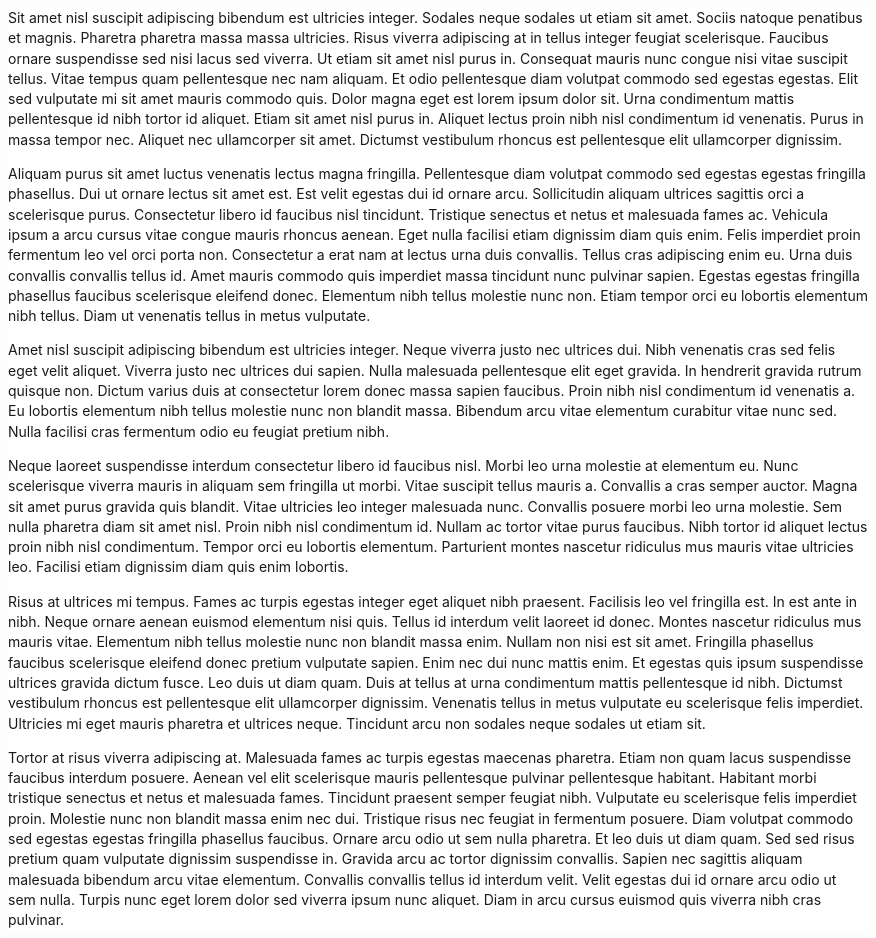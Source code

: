 Sit amet nisl suscipit adipiscing bibendum est ultricies integer. Sodales neque sodales ut etiam sit amet. Sociis natoque penatibus et magnis. Pharetra pharetra massa massa ultricies. Risus viverra adipiscing at in tellus integer feugiat scelerisque. Faucibus ornare suspendisse sed nisi lacus sed viverra. Ut etiam sit amet nisl purus in. Consequat mauris nunc congue nisi vitae suscipit tellus. Vitae tempus quam pellentesque nec nam aliquam. Et odio pellentesque diam volutpat commodo sed egestas egestas. Elit sed vulputate mi sit amet mauris commodo quis. Dolor magna eget est lorem ipsum dolor sit. Urna condimentum mattis pellentesque id nibh tortor id aliquet. Etiam sit amet nisl purus in. Aliquet lectus proin nibh nisl condimentum id venenatis. Purus in massa tempor nec. Aliquet nec ullamcorper sit amet. Dictumst vestibulum rhoncus est pellentesque elit ullamcorper dignissim.

Aliquam purus sit amet luctus venenatis lectus magna fringilla. Pellentesque diam volutpat commodo sed egestas egestas fringilla phasellus. Dui ut ornare lectus sit amet est. Est velit egestas dui id ornare arcu. Sollicitudin aliquam ultrices sagittis orci a scelerisque purus. Consectetur libero id faucibus nisl tincidunt. Tristique senectus et netus et malesuada fames ac. Vehicula ipsum a arcu cursus vitae congue mauris rhoncus aenean. Eget nulla facilisi etiam dignissim diam quis enim. Felis imperdiet proin fermentum leo vel orci porta non. Consectetur a erat nam at lectus urna duis convallis. Tellus cras adipiscing enim eu. Urna duis convallis convallis tellus id. Amet mauris commodo quis imperdiet massa tincidunt nunc pulvinar sapien. Egestas egestas fringilla phasellus faucibus scelerisque eleifend donec. Elementum nibh tellus molestie nunc non. Etiam tempor orci eu lobortis elementum nibh tellus. Diam ut venenatis tellus in metus vulputate.

Amet nisl suscipit adipiscing bibendum est ultricies integer. Neque viverra justo nec ultrices dui. Nibh venenatis cras sed felis eget velit aliquet. Viverra justo nec ultrices dui sapien. Nulla malesuada pellentesque elit eget gravida. In hendrerit gravida rutrum quisque non. Dictum varius duis at consectetur lorem donec massa sapien faucibus. Proin nibh nisl condimentum id venenatis a. Eu lobortis elementum nibh tellus molestie nunc non blandit massa. Bibendum arcu vitae elementum curabitur vitae nunc sed. Nulla facilisi cras fermentum odio eu feugiat pretium nibh.

Neque laoreet suspendisse interdum consectetur libero id faucibus nisl. Morbi leo urna molestie at elementum eu. Nunc scelerisque viverra mauris in aliquam sem fringilla ut morbi. Vitae suscipit tellus mauris a. Convallis a cras semper auctor. Magna sit amet purus gravida quis blandit. Vitae ultricies leo integer malesuada nunc. Convallis posuere morbi leo urna molestie. Sem nulla pharetra diam sit amet nisl. Proin nibh nisl condimentum id. Nullam ac tortor vitae purus faucibus. Nibh tortor id aliquet lectus proin nibh nisl condimentum. Tempor orci eu lobortis elementum. Parturient montes nascetur ridiculus mus mauris vitae ultricies leo. Facilisi etiam dignissim diam quis enim lobortis.

Risus at ultrices mi tempus. Fames ac turpis egestas integer eget aliquet nibh praesent. Facilisis leo vel fringilla est. In est ante in nibh. Neque ornare aenean euismod elementum nisi quis. Tellus id interdum velit laoreet id donec. Montes nascetur ridiculus mus mauris vitae. Elementum nibh tellus molestie nunc non blandit massa enim. Nullam non nisi est sit amet. Fringilla phasellus faucibus scelerisque eleifend donec pretium vulputate sapien. Enim nec dui nunc mattis enim. Et egestas quis ipsum suspendisse ultrices gravida dictum fusce. Leo duis ut diam quam. Duis at tellus at urna condimentum mattis pellentesque id nibh. Dictumst vestibulum rhoncus est pellentesque elit ullamcorper dignissim. Venenatis tellus in metus vulputate eu scelerisque felis imperdiet. Ultricies mi eget mauris pharetra et ultrices neque. Tincidunt arcu non sodales neque sodales ut etiam sit.

Tortor at risus viverra adipiscing at. Malesuada fames ac turpis egestas maecenas pharetra. Etiam non quam lacus suspendisse faucibus interdum posuere. Aenean vel elit scelerisque mauris pellentesque pulvinar pellentesque habitant. Habitant morbi tristique senectus et netus et malesuada fames. Tincidunt praesent semper feugiat nibh. Vulputate eu scelerisque felis imperdiet proin. Molestie nunc non blandit massa enim nec dui. Tristique risus nec feugiat in fermentum posuere. Diam volutpat commodo sed egestas egestas fringilla phasellus faucibus. Ornare arcu odio ut sem nulla pharetra. Et leo duis ut diam quam. Sed sed risus pretium quam vulputate dignissim suspendisse in. Gravida arcu ac tortor dignissim convallis. Sapien nec sagittis aliquam malesuada bibendum arcu vitae elementum. Convallis convallis tellus id interdum velit. Velit egestas dui id ornare arcu odio ut sem nulla. Turpis nunc eget lorem dolor sed viverra ipsum nunc aliquet. Diam in arcu cursus euismod quis viverra nibh cras pulvinar.
